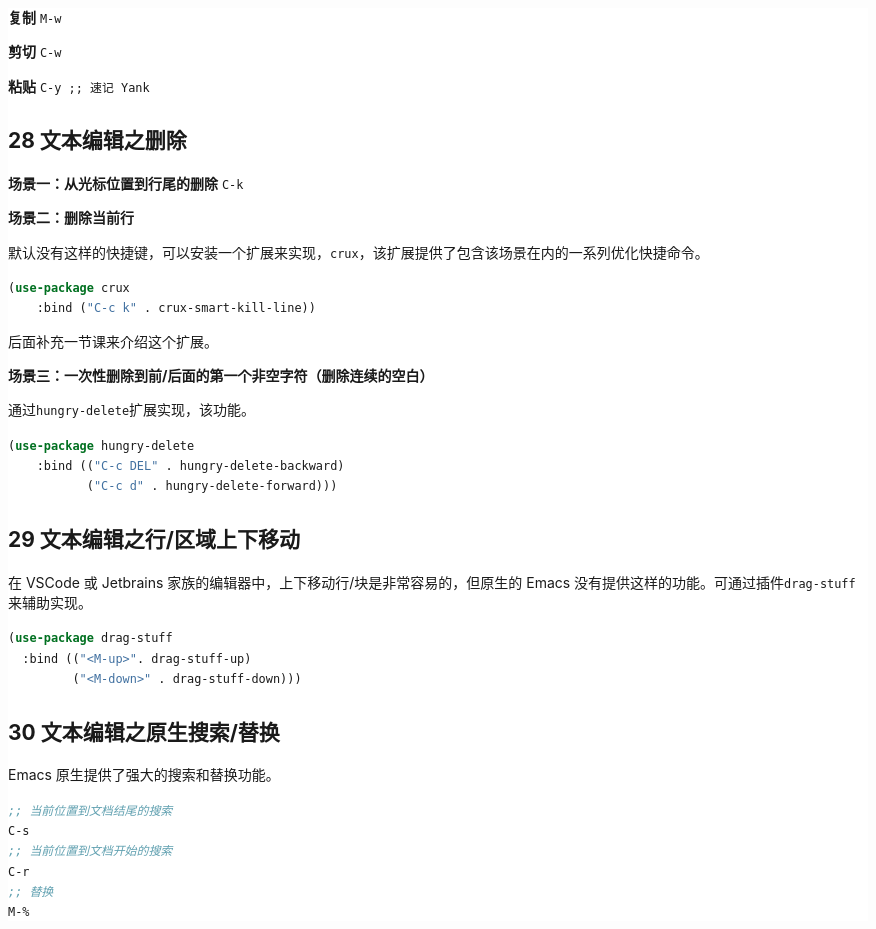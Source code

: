 **复制** `M-w`

**剪切** `C-w`

**粘贴** `C-y ;; 速记 Yank`

28 文本编辑之删除
----------

**场景一：从光标位置到行尾的删除** `C-k`

**场景二：删除当前行**

默认没有这样的快捷键，可以安装一个扩展来实现，`crux`，该扩展提供了包含该场景在内的一系列优化快捷命令。

```lisp
(use-package crux
    :bind ("C-c k" . crux-smart-kill-line))

```

后面补充一节课来介绍这个扩展。

**场景三：一次性删除到前/后面的第一个非空字符（删除连续的空白）**

通过`hungry-delete`扩展实现，该功能。

```lisp
(use-package hungry-delete
    :bind (("C-c DEL" . hungry-delete-backward)
           ("C-c d" . hungry-delete-forward)))

```

29 文本编辑之行/区域上下移动
----------------

在 VSCode 或 Jetbrains 家族的编辑器中，上下移动行/块是非常容易的，但原生的 Emacs 没有提供这样的功能。可通过插件`drag-stuff`来辅助实现。

```lisp
(use-package drag-stuff
  :bind (("<M-up>". drag-stuff-up)
         ("<M-down>" . drag-stuff-down)))

```

30 文本编辑之原生搜索/替换
---------------

Emacs 原生提供了强大的搜索和替换功能。

```lisp
;; 当前位置到文档结尾的搜索
C-s
;; 当前位置到文档开始的搜索
C-r
;; 替换
M-%

```
